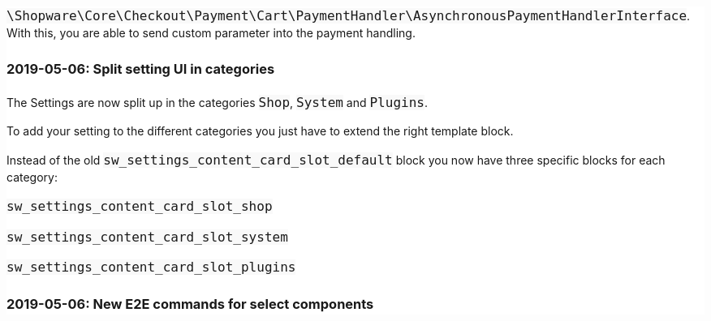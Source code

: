 <code>\Shopware\Core\Checkout\Payment\Cart\PaymentHandler\AsynchronousPaymentHandlerInterface</code>.
With this, you are able to send custom parameter into the payment handling.</p>
<h3>2019-05-06: Split setting UI in categories</h3>

<style type="text/css">

dl dt {
    font-weight: bolder;
    margin-top: 1rem;
}

dl dd {
    padding-left: 2rem;
}

h2 code {
    font-size: 32px;
}

.category--description ul {
    padding-left: 2rem;
}

dt code,
li code,
table code,
p code {
    font-family: monospace, monospace;
    background-color: #f9f9f9;
    font-size: 16px;
}
</style>
<p>The Settings are now split up in the categories <code>Shop</code>, <code>System</code> and <code>Plugins</code>.</p>
<p>To add your setting to the different categories you just have to extend the right template block.</p>
<p>Instead of the old <code>sw_settings_content_card_slot_default</code> block you now have three specific blocks for each category:</p>
<p><code>sw_settings_content_card_slot_shop</code></p>
<p><code>sw_settings_content_card_slot_system</code></p>
<p><code>sw_settings_content_card_slot_plugins</code></p>
<h3>2019-05-06: New E2E commands for select components</h3>

<style type="text/css">

dl dt {
    font-weight: bolder;
    margin-top: 1rem;
}

dl dd {
    padding-left: 2rem;
}

h2 code {
    font-size: 32px;
}
